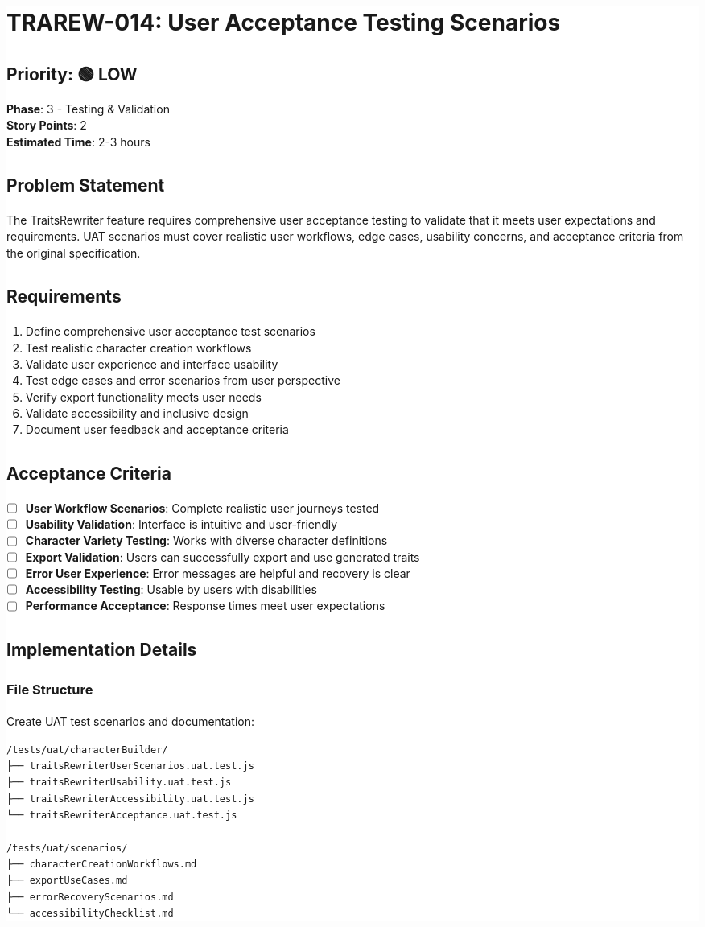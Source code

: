 # TRAREW-014: User Acceptance Testing Scenarios

## Priority: 🟢 LOW  

**Phase**: 3 - Testing & Validation  
**Story Points**: 2  
**Estimated Time**: 2-3 hours

## Problem Statement

The TraitsRewriter feature requires comprehensive user acceptance testing to validate that it meets user expectations and requirements. UAT scenarios must cover realistic user workflows, edge cases, usability concerns, and acceptance criteria from the original specification.

## Requirements

1. Define comprehensive user acceptance test scenarios
2. Test realistic character creation workflows
3. Validate user experience and interface usability
4. Test edge cases and error scenarios from user perspective
5. Verify export functionality meets user needs
6. Validate accessibility and inclusive design
7. Document user feedback and acceptance criteria

## Acceptance Criteria

- [ ] **User Workflow Scenarios**: Complete realistic user journeys tested
- [ ] **Usability Validation**: Interface is intuitive and user-friendly
- [ ] **Character Variety Testing**: Works with diverse character definitions
- [ ] **Export Validation**: Users can successfully export and use generated traits
- [ ] **Error User Experience**: Error messages are helpful and recovery is clear
- [ ] **Accessibility Testing**: Usable by users with disabilities
- [ ] **Performance Acceptance**: Response times meet user expectations

## Implementation Details

### File Structure
Create UAT test scenarios and documentation:

```
/tests/uat/characterBuilder/
├── traitsRewriterUserScenarios.uat.test.js
├── traitsRewriterUsability.uat.test.js
├── traitsRewriterAccessibility.uat.test.js
└── traitsRewriterAcceptance.uat.test.js

/tests/uat/scenarios/
├── characterCreationWorkflows.md
├── exportUseCases.md
├── errorRecoveryScenarios.md
└── accessibilityChecklist.md
```
